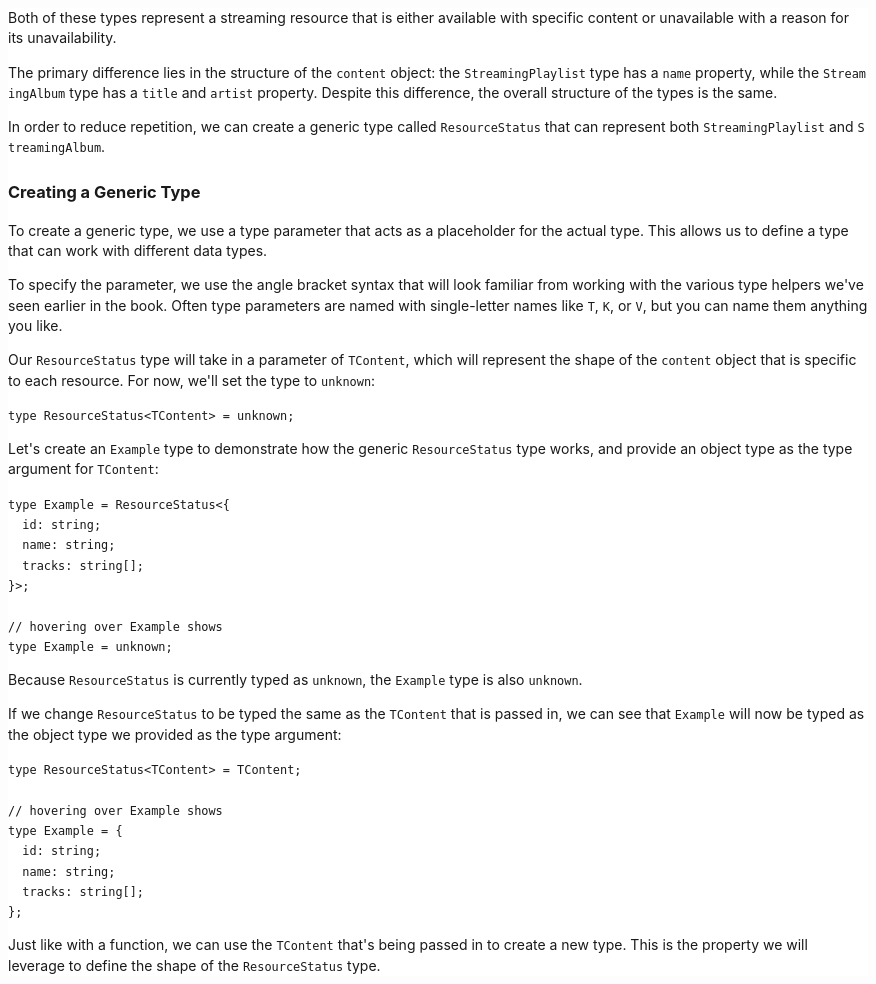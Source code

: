 Both of these types represent a streaming resource that is either available with specific content or unavailable with a reason for its unavailability.

The primary difference lies in the structure of the `content` object: the `StreamingPlaylist` type has a `name` property, while the `StreamingAlbum` type has a `title` and `artist` property. Despite this difference, the overall structure of the types is the same.

In order to reduce repetition, we can create a generic type called `ResourceStatus` that can represent both `StreamingPlaylist` and `StreamingAlbum`.

### Creating a Generic Type

To create a generic type, we use a type parameter that acts as a placeholder for the actual type. This allows us to define a type that can work with different data types.

To specify the parameter, we use the angle bracket syntax that will look familiar from working with the various type helpers we've seen earlier in the book. Often type parameters are named with single-letter names like `T`, `K`, or `V`, but you can name them anything you like.

Our `ResourceStatus` type will take in a parameter of `TContent`, which will represent the shape of the `content` object that is specific to each resource. For now, we'll set the type to `unknown`:

```tsx
type ResourceStatus<TContent> = unknown;
```

Let's create an `Example` type to demonstrate how the generic `ResourceStatus` type works, and provide an object type as the type argument for `TContent`:

```tsx
type Example = ResourceStatus<{
  id: string;
  name: string;
  tracks: string[];
}>;

// hovering over Example shows
type Example = unknown;
```

Because `ResourceStatus` is currently typed as `unknown`, the `Example` type is also `unknown`.

If we change `ResourceStatus` to be typed the same as the `TContent` that is passed in, we can see that `Example` will now be typed as the object type we provided as the type argument:

```tsx
type ResourceStatus<TContent> = TContent;

// hovering over Example shows
type Example = {
  id: string;
  name: string;
  tracks: string[];
};
```

Just like with a function, we can use the `TContent` that's being passed in to create a new type. This is the property we will leverage to define the shape of the `ResourceStatus` type.
